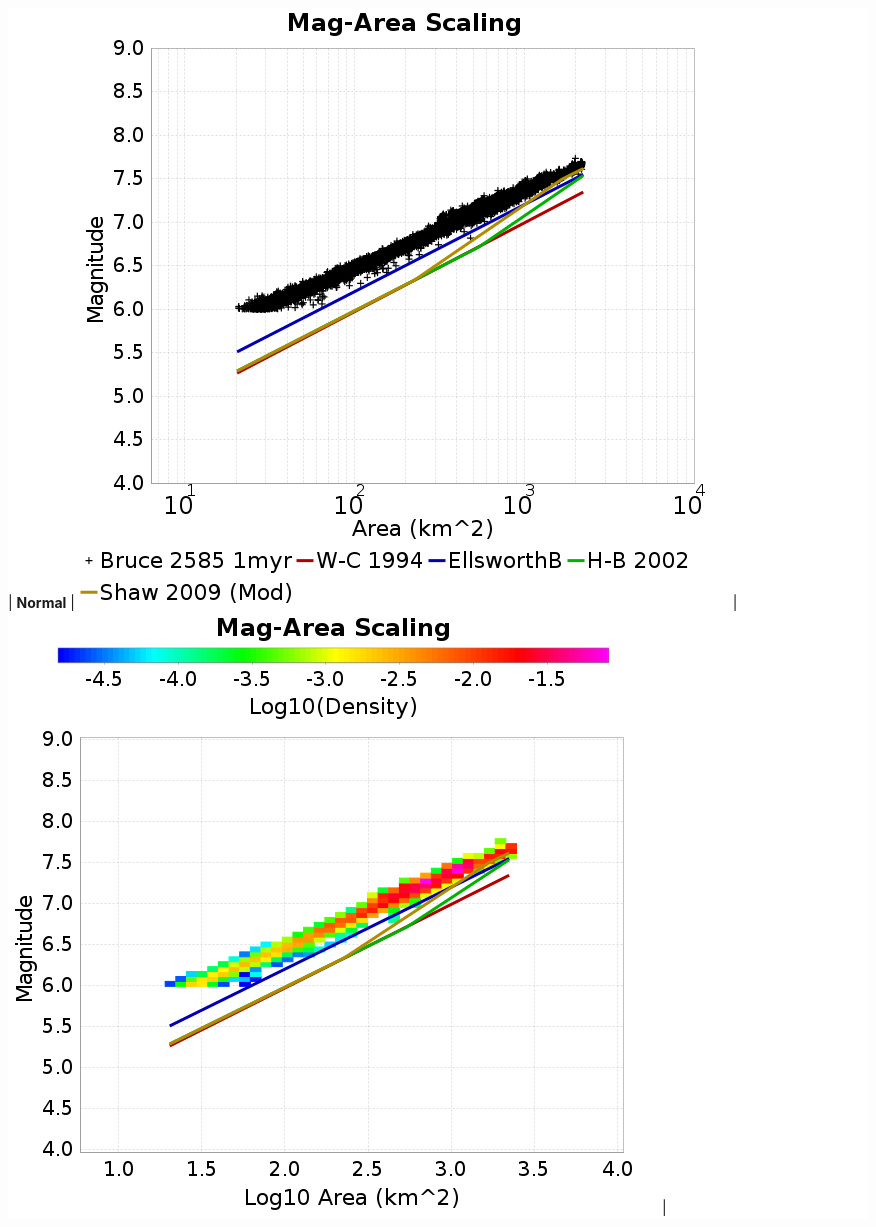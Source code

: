 | **Normal** | ![MA Scatter](resources/mag_area_NORMAL.png) | ![MA Hist](resources/mag_area_NORMAL_hist2D.png) |